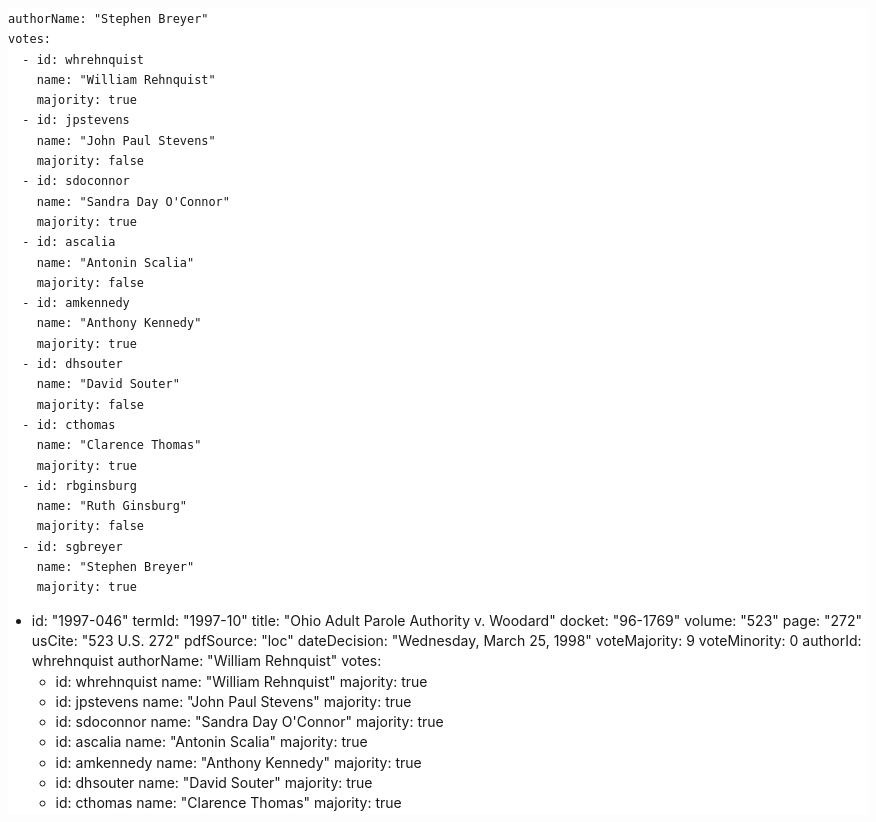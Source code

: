     authorName: "Stephen Breyer"
    votes:
      - id: whrehnquist
        name: "William Rehnquist"
        majority: true
      - id: jpstevens
        name: "John Paul Stevens"
        majority: false
      - id: sdoconnor
        name: "Sandra Day O'Connor"
        majority: true
      - id: ascalia
        name: "Antonin Scalia"
        majority: false
      - id: amkennedy
        name: "Anthony Kennedy"
        majority: true
      - id: dhsouter
        name: "David Souter"
        majority: false
      - id: cthomas
        name: "Clarence Thomas"
        majority: true
      - id: rbginsburg
        name: "Ruth Ginsburg"
        majority: false
      - id: sgbreyer
        name: "Stephen Breyer"
        majority: true
  - id: "1997-046"
    termId: "1997-10"
    title: "Ohio Adult Parole Authority v. Woodard"
    docket: "96-1769"
    volume: "523"
    page: "272"
    usCite: "523 U.S. 272"
    pdfSource: "loc"
    dateDecision: "Wednesday, March 25, 1998"
    voteMajority: 9
    voteMinority: 0
    authorId: whrehnquist
    authorName: "William Rehnquist"
    votes:
      - id: whrehnquist
        name: "William Rehnquist"
        majority: true
      - id: jpstevens
        name: "John Paul Stevens"
        majority: true
      - id: sdoconnor
        name: "Sandra Day O'Connor"
        majority: true
      - id: ascalia
        name: "Antonin Scalia"
        majority: true
      - id: amkennedy
        name: "Anthony Kennedy"
        majority: true
      - id: dhsouter
        name: "David Souter"
        majority: true
      - id: cthomas
        name: "Clarence Thomas"
        majority: true